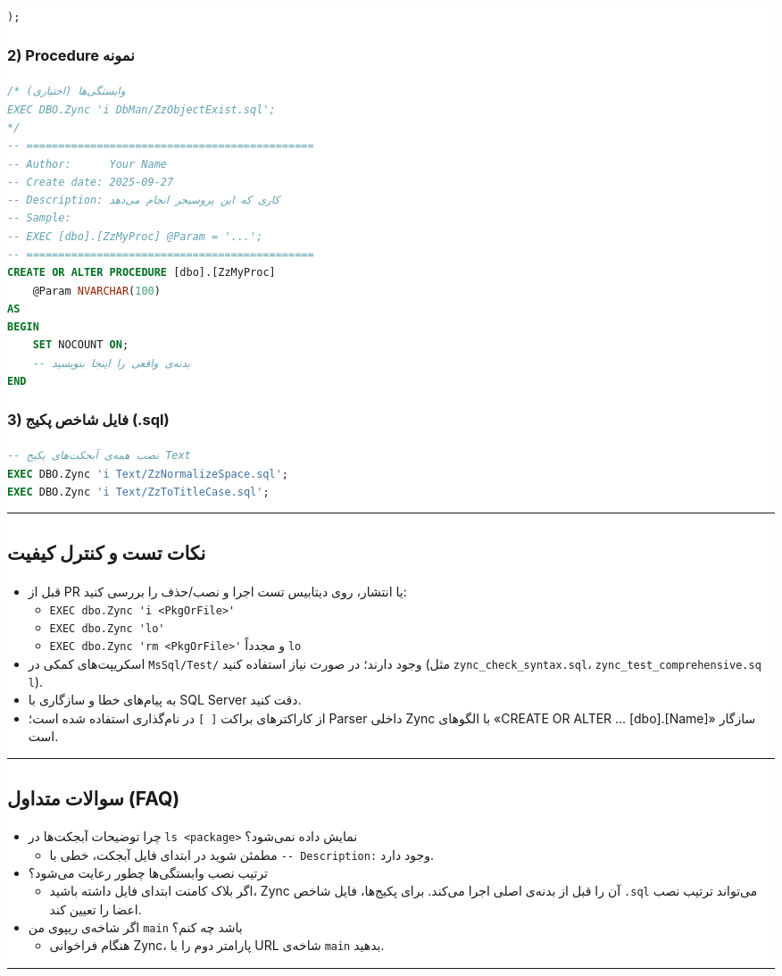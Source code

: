 ```sql
);
```

### 2) Procedure نمونه
```sql
/* وابستگی‌ها (اختیاری)
EXEC DBO.Zync 'i DbMan/ZzObjectExist.sql';
*/
-- =============================================
-- Author:      Your Name
-- Create date: 2025-09-27
-- Description: کاری که این پروسیجر انجام می‌دهد
-- Sample:
-- EXEC [dbo].[ZzMyProc] @Param = '...';
-- =============================================
CREATE OR ALTER PROCEDURE [dbo].[ZzMyProc]
    @Param NVARCHAR(100)
AS
BEGIN
    SET NOCOUNT ON;
    -- بدنه‌ی واقعی را اینجا بنویسید
END
```

### 3) فایل شاخص پکیج (.sql)
```sql
-- نصب همه‌ی آبجکت‌های پکیج Text
EXEC DBO.Zync 'i Text/ZzNormalizeSpace.sql';
EXEC DBO.Zync 'i Text/ZzToTitleCase.sql';
```

---

## نکات تست و کنترل کیفیت

- قبل از PR یا انتشار، روی دیتابیس تست اجرا و نصب/حذف را بررسی کنید:
  - `EXEC dbo.Zync 'i <PkgOrFile>'`
  - `EXEC dbo.Zync 'lo'`
  - `EXEC dbo.Zync 'rm <PkgOrFile>'` و مجدداً `lo`
- اسکریپت‌های کمکی در `MsSql/Test/` وجود دارند؛ در صورت نیاز استفاده کنید (مثل `zync_check_syntax.sql`، `zync_test_comprehensive.sql`).
- به پیام‌های خطا و سازگاری با SQL Server دقت کنید.
- از کاراکترهای براکت `[ ]` در نام‌گذاری استفاده شده است؛ Parser داخلی Zync با الگوهای «CREATE OR ALTER ... [dbo].[Name]» سازگار است.

---

## سوالات متداول (FAQ)

- چرا توضیحات آبجکت‌ها در `ls <package>` نمایش داده نمی‌شود؟
  - مطمئن شوید در ابتدای فایل آبجکت، خطی با `-- Description:` وجود دارد.
- ترتیب نصب وابستگی‌ها چطور رعایت می‌شود؟
  - اگر بلاک کامنت ابتدای فایل داشته باشید، Zync آن را قبل از بدنه‌ی اصلی اجرا می‌کند. برای پکیج‌ها، فایل شاخص `.sql` می‌تواند ترتیب نصب اعضا را تعیین کند.
- اگر شاخه‌ی ریپوی من `main` باشد چه کنم؟
  - هنگام فراخوانی Zync، پارامتر دوم را با URL شاخه‌ی `main` بدهید.

---